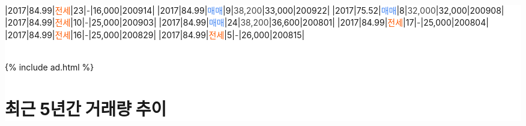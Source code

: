 |2017|84.99|<span style="color:#ff5a00">전세</span>|23|<span style="color:#444444">-</span>|16,000|200914|
|2017|84.99|<span style="color:#4285f3">매매</span>|9|<span style="color:#444444">38,200</span>|33,000|200922|
|2017|75.52|<span style="color:#4285f3">매매</span>|8|<span style="color:#444444">32,000</span>|32,000|200908|
|2017|84.99|<span style="color:#ff5a00">전세</span>|10|<span style="color:#444444">-</span>|25,000|200903|
|2017|84.99|<span style="color:#4285f3">매매</span>|24|<span style="color:#444444">38,200</span>|36,600|200801|
|2017|84.99|<span style="color:#ff5a00">전세</span>|17|<span style="color:#444444">-</span>|25,000|200804|
|2017|84.99|<span style="color:#ff5a00">전세</span>|16|<span style="color:#444444">-</span>|25,000|200829|
|2017|84.99|<span style="color:#ff5a00">전세</span>|5|<span style="color:#444444">-</span>|26,000|200815|


<br>
{% include ad.html %}
<br>

# 최근 5년간 거래량 추이


<div style="width:100%;">
    <canvas id="deal_progress" height="200"></canvas>
</div>

<script>
new Chart(document.getElementById("deal_progress"), {
    type: 'line',
    data: {
        labels: ['201510','201511','201512','201601','201602','201603','201604','201605','201606','201607','201608','201609','201610','201611','201612','201701','201702','201703','201704','201705','201706','201707','201708','201709','201710','201711','201712','201801','201802','201803','201804','201805','201806','201807','201808','201809','201810','201811','201812','201901','201902','201903','201904','201905','201906','201907','201908','201909','201910','201911','201912','202001','202002','202003','202004','202005','202006','202007','202008','202009','202010'],
        datasets: [{
            label: '매매',
            pointRadius: 1,
            data: [0, 0, 0, 0, 0, 0, 0, 0, 0, 0, 0, 0, 0, 0, 0, 2, 1, 10, 8, 4, 4, 2, 2, 3, 2, 2, 2, 21, 11, 11, 40, 50, 30, 21, 41, 27, 30, 26, 38, 44, 17, 17, 9, 12, 16, 13, 20, 5, 22, 17, 24, 24, 102, 66, 26, 39, 113, 23, 25, 21, 15],
            borderColor: "rgba(255, 201, 14, 1)",
            backgroundColor: "rgba(255, 201, 14, 0.5)",
            fill: false,
            lineTension: 0
        },{
            label: '전월세',
            pointRadius: 1,
            data: [0, 0, 0, 0, 0, 0, 0, 0, 0, 0, 0, 0, 1, 7, 10, 36, 43, 40, 24, 12, 8, 16, 31, 30, 16, 18, 28, 30, 19, 24, 29, 52, 59, 59, 38, 30, 20, 15, 18, 34, 22, 28, 21, 32, 72, 45, 47, 23, 59, 26, 44, 28, 32, 38, 42, 50, 50, 102, 36, 27, 7],
            borderColor: "rgba(0, 141, 185, 1)",
            backgroundColor: "rgba(0, 141, 185, 0.5)",
            fill: false,
            lineTension: 0
        }
        ]
    },
    options: {
        responsive: true,
        title: {
            display: false
        },